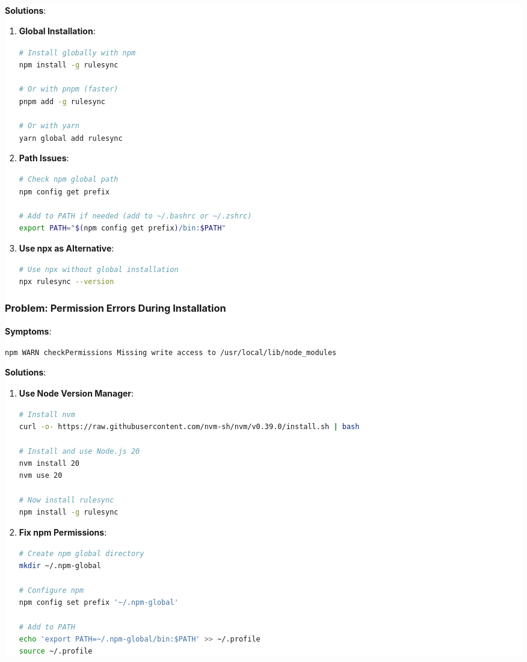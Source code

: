 **Solutions**:

1. **Global Installation**:
   ```bash
   # Install globally with npm
   npm install -g rulesync
   
   # Or with pnpm (faster)
   pnpm add -g rulesync
   
   # Or with yarn
   yarn global add rulesync
   ```

2. **Path Issues**:
   ```bash
   # Check npm global path
   npm config get prefix
   
   # Add to PATH if needed (add to ~/.bashrc or ~/.zshrc)
   export PATH="$(npm config get prefix)/bin:$PATH"
   ```

3. **Use npx as Alternative**:
   ```bash
   # Use npx without global installation
   npx rulesync --version
   ```

### Problem: Permission Errors During Installation

**Symptoms**:
```bash
npm WARN checkPermissions Missing write access to /usr/local/lib/node_modules
```

**Solutions**:

1. **Use Node Version Manager**:
   ```bash
   # Install nvm
   curl -o- https://raw.githubusercontent.com/nvm-sh/nvm/v0.39.0/install.sh | bash
   
   # Install and use Node.js 20
   nvm install 20
   nvm use 20
   
   # Now install rulesync
   npm install -g rulesync
   ```

2. **Fix npm Permissions**:
   ```bash
   # Create npm global directory
   mkdir ~/.npm-global
   
   # Configure npm
   npm config set prefix '~/.npm-global'
   
   # Add to PATH
   echo 'export PATH=~/.npm-global/bin:$PATH' >> ~/.profile
   source ~/.profile
   ```
